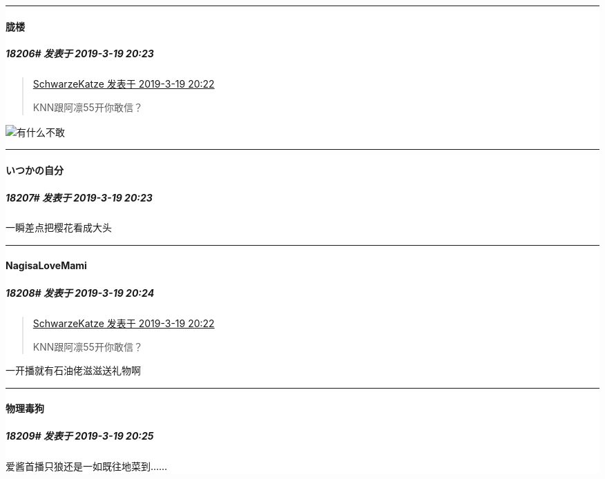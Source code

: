 


-----

####  胧楼  
##### 18206#       发表于 2019-3-19 20:23



<blockquote><a href="httphttps://bbs.saraba1st.com/2b/forum.php?mod=redirect&amp;goto=findpost&amp;pid=42963645&amp;ptid=1801966" target="_blank">SchwarzeKatze 发表于 2019-3-19 20:22</a>

KNN跟阿凛55开你敢信？</blockquote>
<img src="https://static.saraba1st.com/image/smiley/face2017/013.png" referrerpolicy="no-referrer">有什么不敢







-----

####  いつかの自分  
##### 18207#       发表于 2019-3-19 20:23




一瞬差点把樱花看成大头







-----

####  NagisaLoveMami  
##### 18208#       发表于 2019-3-19 20:24



<blockquote><a href="httphttps://bbs.saraba1st.com/2b/forum.php?mod=redirect&amp;goto=findpost&amp;pid=42963645&amp;ptid=1801966" target="_blank">SchwarzeKatze 发表于 2019-3-19 20:22</a>

KNN跟阿凛55开你敢信？</blockquote>
一开播就有石油佬滋滋送礼物啊







-----

####  物理毒狗  
##### 18209#       发表于 2019-3-19 20:25




爱酱首播只狼还是一如既往地菜到……
